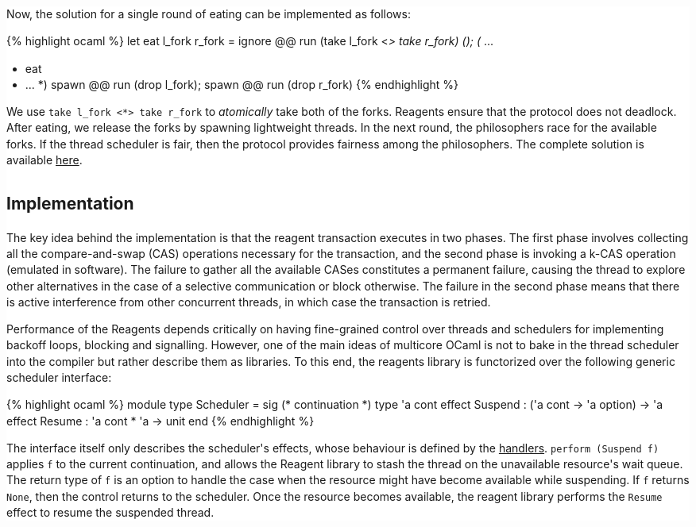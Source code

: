 Now, the solution for a single round of eating can be implemented as follows:

{% highlight ocaml %}
let eat l_fork r_fork =
  ignore @@ run (take l_fork <*> take r_fork) ();
  (* ...
   * eat
   * ... *)
  spawn @@ run (drop l_fork);
  spawn @@ run (drop r_fork)
{% endhighlight %}

We use `take l_fork <*> take r_fork` to _atomically_ take both of the forks.
Reagents ensure that the protocol does not deadlock. After eating, we release
the forks by spawning lightweight threads. In the next round, the philosophers
race for the available forks. If the thread scheduler is fair, then the
protocol provides fairness among the philosophers. The complete solution is
available
[here](https://github.com/ocamllabs/reagents/blob/master/test/dining_philosophers.ml).


## Implementation

The key idea behind the implementation is that the reagent transaction executes
in two phases. The first phase involves collecting all the compare-and-swap
(CAS) operations necessary for the transaction, and the second phase is invoking
a k-CAS operation (emulated in software). The failure to gather all the
available CASes constitutes a permanent failure, causing the thread to explore
other alternatives in the case of a selective communication or block otherwise.
The failure in the second phase means that there is active interference from
other concurrent threads, in which case the transaction is retried.

Performance of the Reagents depends critically on having fine-grained control
over threads and schedulers for implementing backoff loops, blocking and
signalling. However, one of the main ideas of multicore OCaml is not to bake in
the thread scheduler into the compiler but rather describe them as libraries. To
this end, the reagents library is functorized over the following generic
scheduler interface:

{% highlight ocaml %}
module type Scheduler = sig
  (* continuation *)
  type 'a cont
  effect Suspend : ('a cont -> 'a option) -> 'a
  effect Resume  : 'a cont * 'a -> unit
end
{% endhighlight %}

The interface itself only describes the scheduler's effects, whose behaviour is
defined by the
[handlers](http://kcsrk.info/ocaml/multicore/2015/05/20/effects-multicore/).
`perform (Suspend f)` applies `f` to the current continuation, and allows the
Reagent library to stash the thread on the unavailable resource's wait queue.
The return type of `f` is an option to handle the case when the resource might
have become available while suspending. If `f` returns `None`, then the control
returns to the scheduler. Once the resource becomes available, the reagent
library performs the `Resume` effect to resume the suspended thread.
